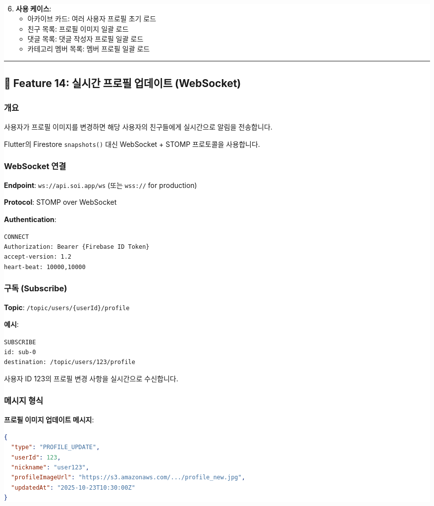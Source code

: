 6. **사용 케이스**:
   - 아카이브 카드: 여러 사용자 프로필 초기 로드
   - 친구 목록: 프로필 이미지 일괄 로드
   - 댓글 목록: 댓글 작성자 프로필 일괄 로드
   - 카테고리 멤버 목록: 멤버 프로필 일괄 로드

---

## 📡 Feature 14: 실시간 프로필 업데이트 (WebSocket)

### 개요

사용자가 프로필 이미지를 변경하면 해당 사용자의 친구들에게 실시간으로 알림을 전송합니다.

Flutter의 Firestore `snapshots()` 대신 WebSocket + STOMP 프로토콜을 사용합니다.

### WebSocket 연결

**Endpoint**: `ws://api.soi.app/ws` (또는 `wss://` for production)

**Protocol**: STOMP over WebSocket

**Authentication**:

```
CONNECT
Authorization: Bearer {Firebase ID Token}
accept-version: 1.2
heart-beat: 10000,10000
```

### 구독 (Subscribe)

**Topic**: `/topic/users/{userId}/profile`

**예시**:

```
SUBSCRIBE
id: sub-0
destination: /topic/users/123/profile
```

사용자 ID 123의 프로필 변경 사항을 실시간으로 수신합니다.

### 메시지 형식

**프로필 이미지 업데이트 메시지**:

```json
{
  "type": "PROFILE_UPDATE",
  "userId": 123,
  "nickname": "user123",
  "profileImageUrl": "https://s3.amazonaws.com/.../profile_new.jpg",
  "updatedAt": "2025-10-23T10:30:00Z"
}
```
